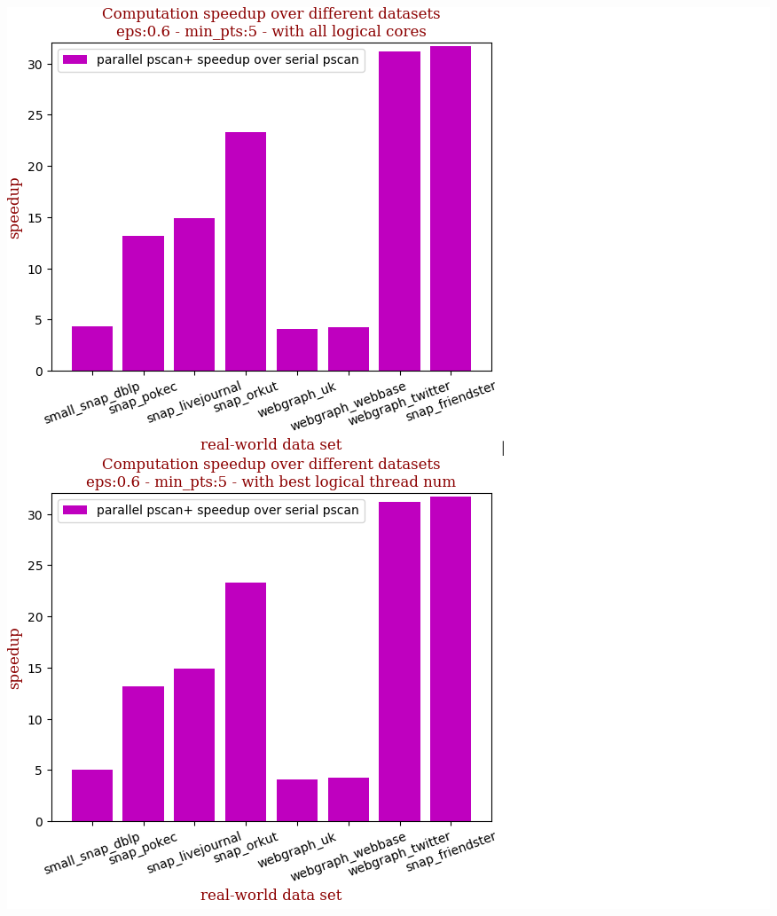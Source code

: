 ![with full logical threads-withalllogicalcores-runtime-speedup](../../figures/scalability_new3_all_in_parallel/eps:0.6-min_pts:5-withalllogicalcores-runtime-speedup.png) | ![with best thread num-withbestlogicalthreadnum-runtime-speedup](../../figures/scalability_new3_all_in_parallel/eps:0.6-min_pts:5-withbestlogicalthreadnum-runtime-speedup.png)
